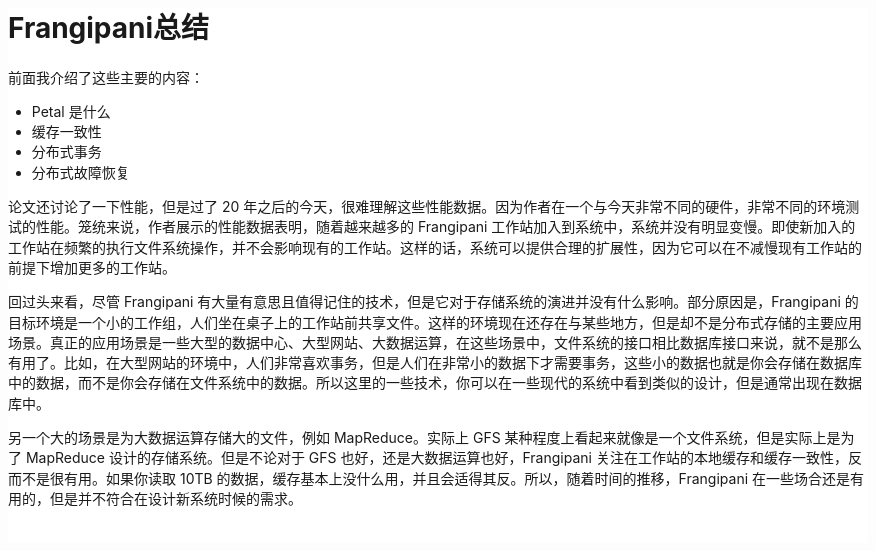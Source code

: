 # Frangipani总结

前面我介绍了这些主要的内容：

-   Petal 是什么
-   缓存一致性
-   分布式事务
-   分布式故障恢复

论文还讨论了一下性能，但是过了 20 年之后的今天，很难理解这些性能数据。因为作者在一个与今天非常不同的硬件，非常不同的环境测试的性能。笼统来说，作者展示的性能数据表明，随着越来越多的 Frangipani 工作站加入到系统中，系统并没有明显变慢。即使新加入的工作站在频繁的执行文件系统操作，并不会影响现有的工作站。这样的话，系统可以提供合理的扩展性，因为它可以在不减慢现有工作站的前提下增加更多的工作站。

回过头来看，尽管 Frangipani 有大量有意思且值得记住的技术，但是它对于存储系统的演进并没有什么影响。部分原因是，Frangipani 的目标环境是一个小的工作组，人们坐在桌子上的工作站前共享文件。这样的环境现在还存在与某些地方，但是却不是分布式存储的主要应用场景。真正的应用场景是一些大型的数据中心、大型网站、大数据运算，在这些场景中，文件系统的接口相比数据库接口来说，就不是那么有用了。比如，在大型网站的环境中，人们非常喜欢事务，但是人们在非常小的数据下才需要事务，这些小的数据也就是你会存储在数据库中的数据，而不是你会存储在文件系统中的数据。所以这里的一些技术，你可以在一些现代的系统中看到类似的设计，但是通常出现在数据库中。

另一个大的场景是为大数据运算存储大的文件，例如 MapReduce。实际上 GFS 某种程度上看起来就像是一个文件系统，但是实际上是为了 MapReduce 设计的存储系统。但是不论对于 GFS 也好，还是大数据运算也好，Frangipani 关注在工作站的本地缓存和缓存一致性，反而不是很有用。如果你读取 10TB 的数据，缓存基本上没什么用，并且会适得其反。所以，随着时间的推移，Frangipani 在一些场合还是有用的，但是并不符合在设计新系统时候的需求。

​	
